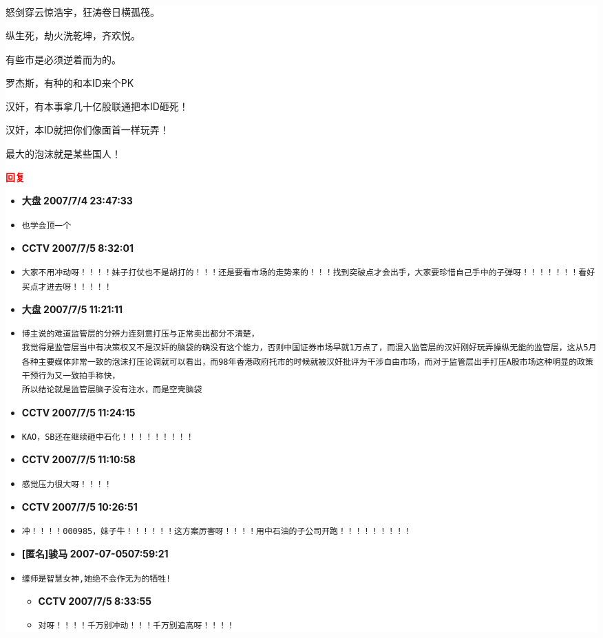  怒剑穿云惊浩宇，狂涛卷日横孤筏。


 纵生死，劫火洗乾坤，齐欢悦。


 


 


 有些市是必须逆着而为的。


 


 罗杰斯，有种的和本ID来个PK


 


 汉奸，有本事拿几十亿股联通把本ID砸死！


 


 汉奸，本ID就把你们像面首一样玩弄！


 


 最大的泡沫就是某些国人！


 





<font color='red'>**回复**</font>


- **大盘 2007/7/4 23:47:33**
- ```
  也学会顶一个
  ```
- **CCTV 2007/7/5 8:32:01**
- ```
  大家不用冲动呀！！！！妹子打仗也不是胡打的！！！还是要看市场的走势来的！！！找到突破点才会出手，大家要珍惜自己手中的子弹呀！！！！！！！看好买点才进去呀！！！！！
  ```
- **大盘 2007/7/5 11:21:11**
- ```
  博主说的难道监管层的分辨力连刻意打压与正常卖出都分不清楚，
  我觉得是监管层当中有决策权又不是汉奸的脑袋的确没有这个能力，否则中国证券市场早就1万点了，而混入监管层的汉奸刚好玩弄操纵无能的监管层，这从5月各种主要媒体非常一致的泡沫打压论调就可以看出，而98年香港政府托市的时候就被汉奸批评为干涉自由市场，而对于监管层出手打压A股市场这种明显的政策干预行为又一致拍手称快，
  所以结论就是监管层脑子没有注水，而是空壳脑袋
  ```
- **CCTV 2007/7/5 11:24:15**
- ```
  KAO，SB还在继续砸中石化！！！！！！！！！
  ```
- **CCTV 2007/7/5 11:10:58**
- ```
  感觉压力很大呀！！！！
  ```
- **CCTV 2007/7/5 10:26:51**
- ```
  冲！！！！000985，妹子牛！！！！！！这方案厉害呀！！！！用中石油的子公司开跑！！！！！！！！！
  ```
- **[匿名]骏马 2007-07-0507:59:21**
- ```
  缠师是智慧女神,她绝不会作无为的牺牲!
  ```
   - **CCTV 2007/7/5 8:33:55**
   - ```
     对呀！！！！千万别冲动！！！千万别追高呀！！！！
     ```
  ```